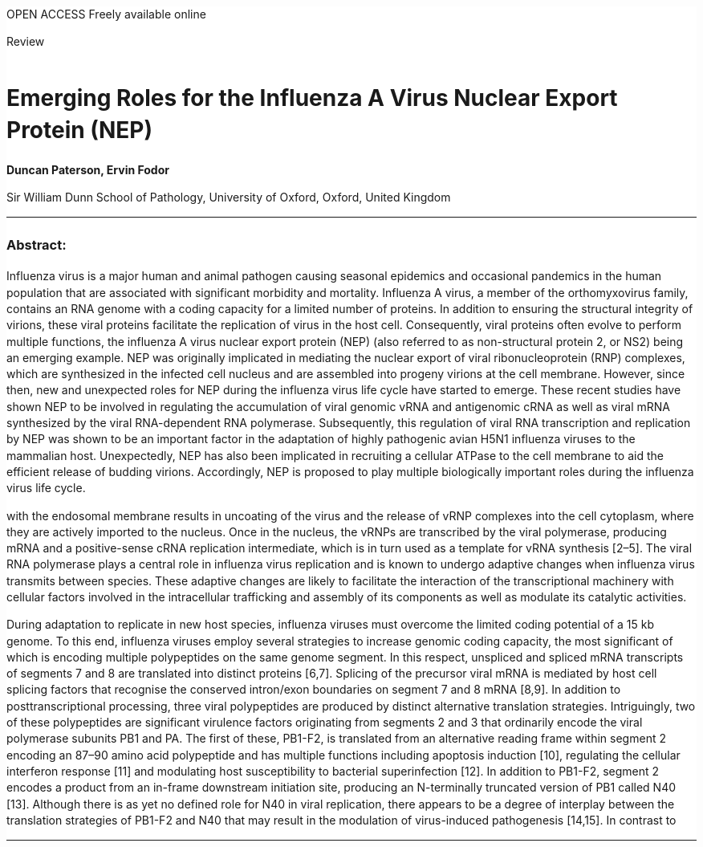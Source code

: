 
OPEN ACCESS Freely available online

Review

# Emerging Roles for the Influenza A Virus Nuclear Export Protein (NEP)

**Duncan Paterson, Ervin Fodor**

Sir William Dunn School of Pathology, University of Oxford, Oxford, United Kingdom

---

### Abstract: 
Influenza virus is a major human and animal pathogen causing seasonal epidemics and occasional pandemics in the human population that are associated with significant morbidity and mortality. Influenza A virus, a member of the orthomyxovirus family, contains an RNA genome with a coding capacity for a limited number of proteins. In addition to ensuring the structural integrity of virions, these viral proteins facilitate the replication of virus in the host cell. Consequently, viral proteins often evolve to perform multiple functions, the influenza A virus nuclear export protein (NEP) (also referred to as non-structural protein 2, or NS2) being an emerging example. NEP was originally implicated in mediating the nuclear export of viral ribonucleoprotein (RNP) complexes, which are synthesized in the infected cell nucleus and are assembled into progeny virions at the cell membrane. However, since then, new and unexpected roles for NEP during the influenza virus life cycle have started to emerge. These recent studies have shown NEP to be involved in regulating the accumulation of viral genomic vRNA and antigenomic cRNA as well as viral mRNA synthesized by the viral RNA-dependent RNA polymerase. Subsequently, this regulation of viral RNA transcription and replication by NEP was shown to be an important factor in the adaptation of highly pathogenic avian H5N1 influenza viruses to the mammalian host. Unexpectedly, NEP has also been implicated in recruiting a cellular ATPase to the cell membrane to aid the efficient release of budding virions. Accordingly, NEP is proposed to play multiple biologically important roles during the influenza virus life cycle.

with the endosomal membrane results in uncoating of the virus and the release of vRNP complexes into the cell cytoplasm, where they are actively imported to the nucleus. Once in the nucleus, the vRNPs are transcribed by the viral polymerase, producing mRNA and a positive-sense cRNA replication intermediate, which is in turn used as a template for vRNA synthesis [2–5]. The viral RNA polymerase plays a central role in influenza virus replication and is known to undergo adaptive changes when influenza virus transmits between species. These adaptive changes are likely to facilitate the interaction of the transcriptional machinery with cellular factors involved in the intracellular trafficking and assembly of its components as well as modulate its catalytic activities.

During adaptation to replicate in new host species, influenza viruses must overcome the limited coding potential of a 15 kb genome. To this end, influenza viruses employ several strategies to increase genomic coding capacity, the most significant of which is encoding multiple polypeptides on the same genome segment. In this respect, unspliced and spliced mRNA transcripts of segments 7 and 8 are translated into distinct proteins [6,7]. Splicing of the precursor viral mRNA is mediated by host cell splicing factors that recognise the conserved intron/exon boundaries on segment 7 and 8 mRNA [8,9]. In addition to posttranscriptional processing, three viral polypeptides are produced by distinct alternative translation strategies. Intriguingly, two of these polypeptides are significant virulence factors originating from segments 2 and 3 that ordinarily encode the viral polymerase subunits PB1 and PA. The first of these, PB1-F2, is translated from an alternative reading frame within segment 2 encoding an 87–90 amino acid polypeptide and has multiple functions including apoptosis induction [10], regulating the cellular interferon response [11] and modulating host susceptibility to bacterial superinfection [12]. In addition to PB1-F2, segment 2 encodes a product from an in-frame downstream initiation site, producing an N-terminally truncated version of PB1 called N40 [13]. Although there is as yet no defined role for N40 in viral replication, there appears to be a degree of interplay between the translation strategies of PB1-F2 and N40 that may result in the modulation of virus-induced pathogenesis [14,15]. In contrast to

---